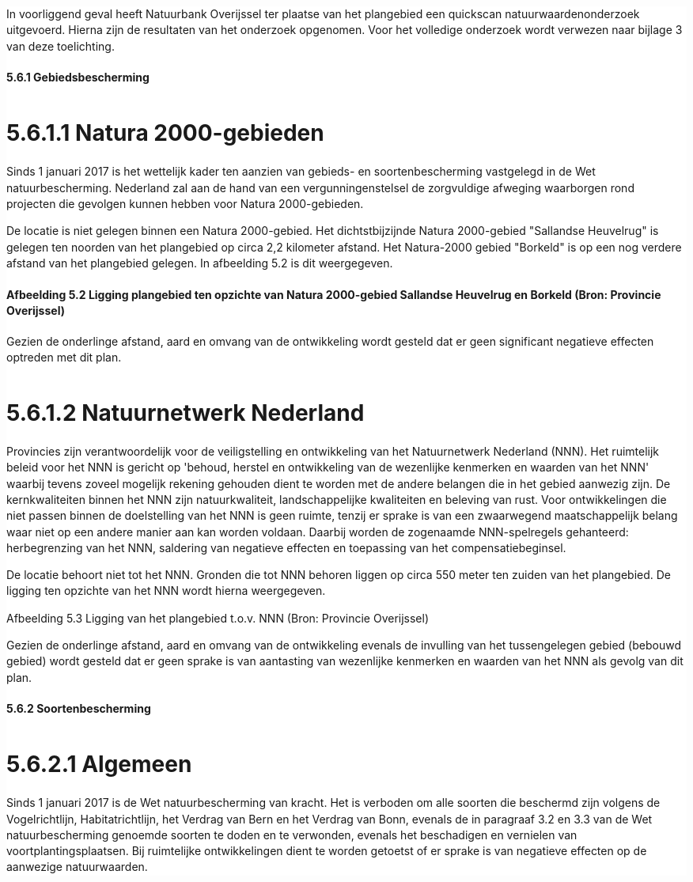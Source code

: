 In voorliggend geval heeft Natuurbank Overijssel ter plaatse van het plangebied een quickscan natuurwaardenonderzoek uitgevoerd. Hierna zijn de resultaten van het onderzoek opgenomen. Voor het volledige onderzoek wordt verwezen naar bijlage 3 van deze toelichting.

#### 5.6.1 Gebiedsbescherming

# 5.6.1.1 Natura 2000-gebieden

Sinds 1 januari 2017 is het wettelijk kader ten aanzien van gebieds- en soortenbescherming vastgelegd in de Wet natuurbescherming. Nederland zal aan de hand van een vergunningenstelsel de zorgvuldige afweging waarborgen rond projecten die gevolgen kunnen hebben voor Natura 2000-gebieden.

De locatie is niet gelegen binnen een Natura 2000-gebied. Het dichtstbijzijnde Natura 2000-gebied "Sallandse Heuvelrug" is gelegen ten noorden van het plangebied op circa 2,2 kilometer afstand. Het Natura-2000 gebied "Borkeld" is op een nog verdere afstand van het plangebied gelegen. In afbeelding 5.2 is dit weergegeven.

#### Afbeelding 5.2 Ligging plangebied ten opzichte van Natura 2000-gebied Sallandse Heuvelrug en Borkeld (Bron: Provincie Overijssel)

Gezien de onderlinge afstand, aard en omvang van de ontwikkeling wordt gesteld dat er geen significant negatieve effecten optreden met dit plan.

# 5.6.1.2 Natuurnetwerk Nederland

Provincies zijn verantwoordelijk voor de veiligstelling en ontwikkeling van het Natuurnetwerk Nederland (NNN). Het ruimtelijk beleid voor het NNN is gericht op 'behoud, herstel en ontwikkeling van de wezenlijke kenmerken en waarden van het NNN' waarbij tevens zoveel mogelijk rekening gehouden dient te worden met de andere belangen die in het gebied aanwezig zijn. De kernkwaliteiten binnen het NNN zijn natuurkwaliteit, landschappelijke kwaliteiten en beleving van rust. Voor ontwikkelingen die niet passen binnen de doelstelling van het NNN is geen ruimte, tenzij er sprake is van een zwaarwegend maatschappelijk belang waar niet op een andere manier aan kan worden voldaan. Daarbij worden de zogenaamde NNN-spelregels gehanteerd: herbegrenzing van het NNN, saldering van negatieve effecten en toepassing van het compensatiebeginsel.

De locatie behoort niet tot het NNN. Gronden die tot NNN behoren liggen op circa 550 meter ten zuiden van het plangebied. De ligging ten opzichte van het NNN wordt hierna weergegeven.

Afbeelding 5.3 Ligging van het plangebied t.o.v. NNN (Bron: Provincie Overijssel)

Gezien de onderlinge afstand, aard en omvang van de ontwikkeling evenals de invulling van het tussengelegen gebied (bebouwd gebied) wordt gesteld dat er geen sprake is van aantasting van wezenlijke kenmerken en waarden van het NNN als gevolg van dit plan.

#### 5.6.2 Soortenbescherming

# 5.6.2.1 Algemeen

Sinds 1 januari 2017 is de Wet natuurbescherming van kracht. Het is verboden om alle soorten die beschermd zijn volgens de Vogelrichtlijn, Habitatrichtlijn, het Verdrag van Bern en het Verdrag van Bonn, evenals de in paragraaf 3.2 en 3.3 van de Wet natuurbescherming genoemde soorten te doden en te verwonden, evenals het beschadigen en vernielen van voortplantingsplaatsen. Bij ruimtelijke ontwikkelingen dient te worden getoetst of er sprake is van negatieve effecten op de aanwezige natuurwaarden.
